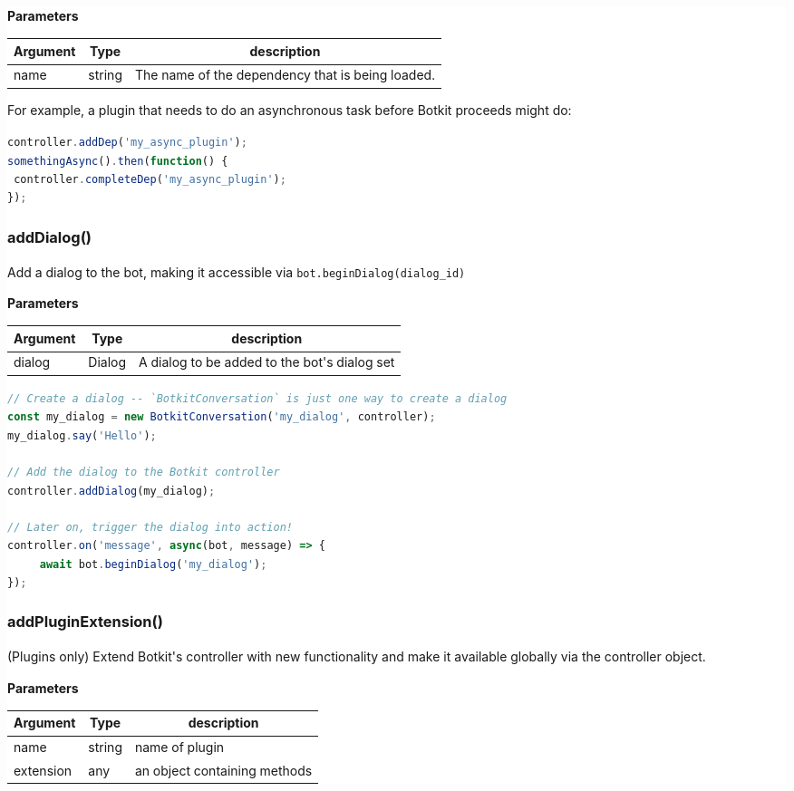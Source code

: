 **Parameters**

| Argument | Type | description
|--- |--- |---
| name| string | The name of the dependency that is being loaded.<br/>



For example, a plugin that needs to do an asynchronous task before Botkit proceeds might do:
```javascript
controller.addDep('my_async_plugin');
somethingAsync().then(function() {
 controller.completeDep('my_async_plugin');
});
```


<a name="addDialog"></a>
### addDialog()
Add a dialog to the bot, making it accessible via `bot.beginDialog(dialog_id)`

**Parameters**

| Argument | Type | description
|--- |--- |---
| dialog| Dialog | A dialog to be added to the bot's dialog set<br/>



```javascript
// Create a dialog -- `BotkitConversation` is just one way to create a dialog
const my_dialog = new BotkitConversation('my_dialog', controller);
my_dialog.say('Hello');

// Add the dialog to the Botkit controller
controller.addDialog(my_dialog);

// Later on, trigger the dialog into action!
controller.on('message', async(bot, message) => {
     await bot.beginDialog('my_dialog');
});
```


<a name="addPluginExtension"></a>
### addPluginExtension()
(Plugins only) Extend Botkit's controller with new functionality and make it available globally via the controller object.

**Parameters**

| Argument | Type | description
|--- |--- |---
| name| string | name of plugin
| extension| any | an object containing methods<br/>
